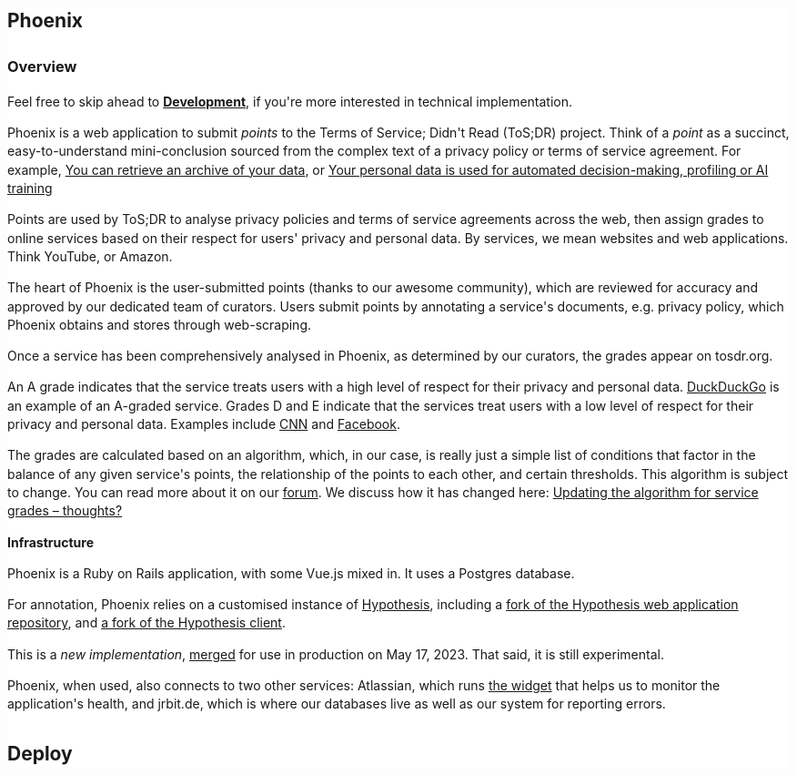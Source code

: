 ## Phoenix

### Overview

Feel free to skip ahead to [**Development**](https://github.com/tosdr/edit.tosdr.org#development), if you're more interested in technical implementation.

Phoenix is a web application to submit *points* to the Terms of Service; Didn't Read (ToS;DR) project. Think of a *point* as a succinct, easy-to-understand mini-conclusion sourced from the complex text of a privacy policy or terms of service agreement. For example, [You can retrieve an archive of your data](https://edit.tosdr.org/points/32363), or [Your personal data is used for automated decision-making, profiling or AI training
](https://edit.tosdr.org/points/33639)

Points are used by ToS;DR to analyse privacy policies and terms of service agreements across the web, then assign grades to online services based on their respect for users' privacy and personal data. By services, we mean websites and web applications. Think YouTube, or Amazon.

The heart of Phoenix is the user-submitted points (thanks to our awesome community), which are reviewed for accuracy and approved by our dedicated team of curators. Users submit points by annotating a service's documents, e.g. privacy policy, which Phoenix obtains and stores through web-scraping. 

Once a service has been comprehensively analysed in Phoenix, as determined by our curators, the grades appear on tosdr.org.

An A grade indicates that the service treats users with a high level of respect for their privacy and personal data. [DuckDuckGo](https://tosdr.org/en/service/222) is an example of an A-graded service. Grades D and E indicate that the services treat users with a low level of respect for their privacy and personal data. Examples include [CNN](https://tosdr.org/en/service/318) and [Facebook](https://tosdr.org/en/service/182). 

The grades are calculated based on an algorithm, which, in our case, is really just a simple list of conditions that factor in the balance of any given service's points, the relationship of the points to each other, and certain thresholds. This algorithm is subject to change. You can read more about it on our [forum](https://tosdr.community/). We discuss how it has changed here: [Updating the algorithm for service grades – thoughts?](https://tosdr.community/t/updating-the-algorithm-for-service-grades-thoughts/2926/1)

**Infrastructure**

Phoenix is a Ruby on Rails application, with some Vue.js mixed in. It uses a Postgres database. 

For annotation, Phoenix relies on a customised instance of [Hypothesis](https://github.com/hypothesis), including a [fork of the Hypothesis web application repository](https://github.com/tosdr/h), and [a fork of the Hypothesis client](https://github.com/tosdr/client). 

This is a *new implementation*, [merged](https://github.com/tosdr/edit.tosdr.org/pull/1116) for use in production on May 17, 2023. That said, it is still experimental.

Phoenix, when used, also connects to two other services: Atlassian, which runs [the widget](https://status.tosdr.org) that helps us to monitor the application's health, and jrbit.de, which is where our databases live as well as our system for reporting errors.

## Deploy
